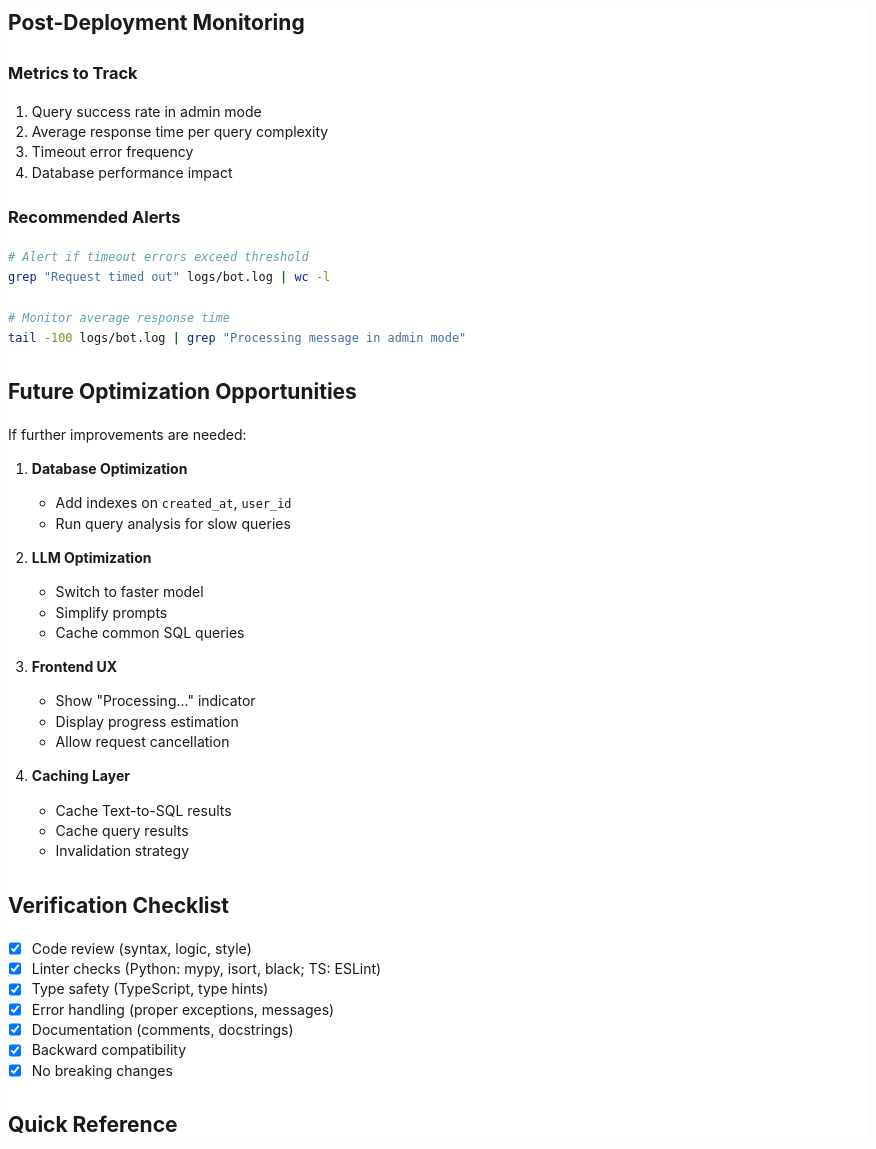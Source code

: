 ## Post-Deployment Monitoring

### Metrics to Track
1. Query success rate in admin mode
2. Average response time per query complexity
3. Timeout error frequency
4. Database performance impact

### Recommended Alerts
```bash
# Alert if timeout errors exceed threshold
grep "Request timed out" logs/bot.log | wc -l

# Monitor average response time
tail -100 logs/bot.log | grep "Processing message in admin mode"
```

## Future Optimization Opportunities

If further improvements are needed:

1. **Database Optimization**
   - Add indexes on `created_at`, `user_id`
   - Run query analysis for slow queries

2. **LLM Optimization**
   - Switch to faster model
   - Simplify prompts
   - Cache common SQL queries

3. **Frontend UX**
   - Show "Processing..." indicator
   - Display progress estimation
   - Allow request cancellation

4. **Caching Layer**
   - Cache Text-to-SQL results
   - Cache query results
   - Invalidation strategy

## Verification Checklist

- [x] Code review (syntax, logic, style)
- [x] Linter checks (Python: mypy, isort, black; TS: ESLint)
- [x] Type safety (TypeScript, type hints)
- [x] Error handling (proper exceptions, messages)
- [x] Documentation (comments, docstrings)
- [x] Backward compatibility
- [x] No breaking changes

## Quick Reference
